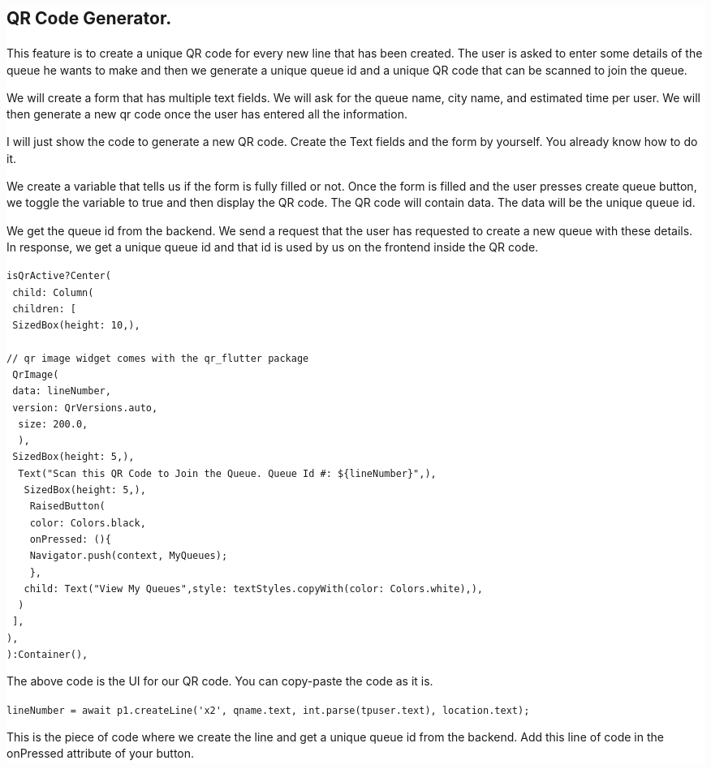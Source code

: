 ## QR Code Generator.
This feature is to create a unique QR code for every new line that has been created. The user is asked to enter some details of the queue he wants to make and then we generate a unique queue id and a unique QR code that can be scanned to join the queue.

We will create a form that has multiple text fields. We will ask for the queue name, city name, and estimated time per user. We will then generate a new qr code once the user has entered all the information.

I will just show the code to generate a new QR code. Create the Text fields and the form by yourself. You already know how to do it.

We create a variable that tells us if the form is fully filled or not. Once the form is filled and the user presses create queue button, we toggle the variable to true and then display the QR code. The QR code will contain data. The data will be the unique queue id. 

We get the queue id from the backend. We send a request that the user has requested to create a new queue with these details. In response, we get a unique queue id and that id is used by us on the frontend inside the QR code.

```
isQrActive?Center(
 child: Column(
 children: [
 SizedBox(height: 10,),

// qr image widget comes with the qr_flutter package
 QrImage(
 data: lineNumber,
 version: QrVersions.auto,
  size: 200.0,
  ),
 SizedBox(height: 5,),
  Text("Scan this QR Code to Join the Queue. Queue Id #: ${lineNumber}",),
   SizedBox(height: 5,),
    RaisedButton(
    color: Colors.black,
    onPressed: (){
    Navigator.push(context, MyQueues);
    },
   child: Text("View My Queues",style: textStyles.copyWith(color: Colors.white),),
  )
 ],
),
):Container(),
```
The above code is the UI for our QR code. You can copy-paste the code as it is.

```
lineNumber = await p1.createLine('x2', qname.text, int.parse(tpuser.text), location.text);
```

This is the piece of code where we create the line and get a unique queue id from the backend. Add this line of code in the onPressed attribute of your button.
